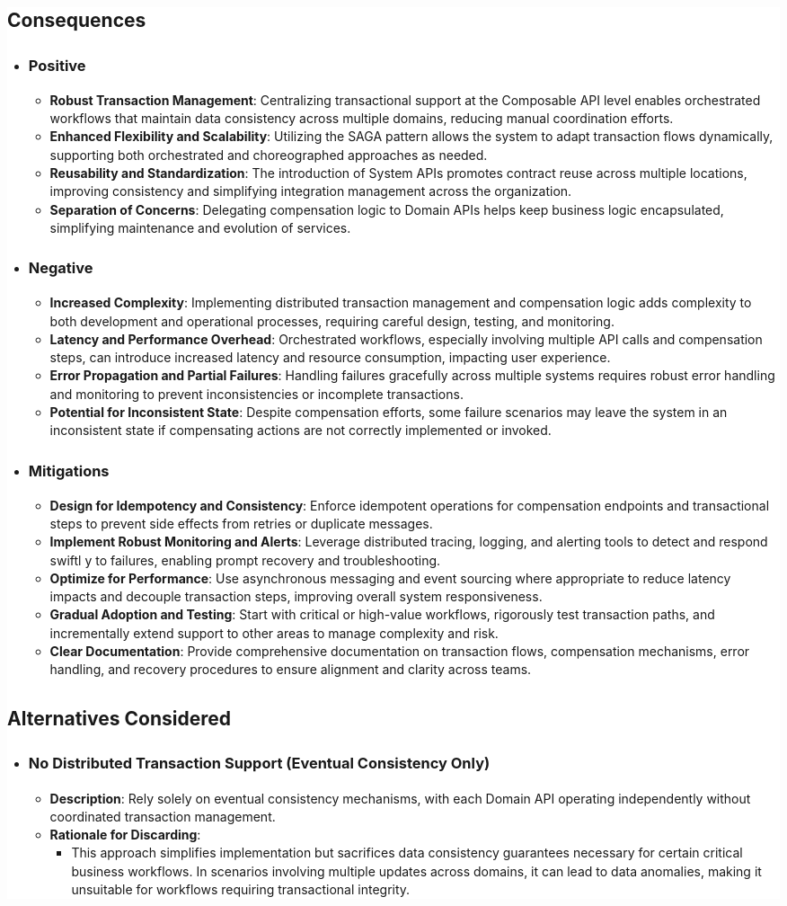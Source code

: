## Consequences

- ### Positive

  - **Robust Transaction Management**: Centralizing transactional support at the Composable API level enables orchestrated workflows that maintain data consistency across multiple domains, reducing manual coordination efforts.
  - **Enhanced Flexibility and Scalability**: Utilizing the SAGA pattern allows the system to adapt transaction flows dynamically, supporting both orchestrated and choreographed approaches as needed.
  - **Reusability and Standardization**: The introduction of System APIs promotes contract reuse across multiple locations, improving consistency and simplifying integration management across the organization.
  - **Separation of Concerns**: Delegating compensation logic to Domain APIs helps keep business logic encapsulated, simplifying maintenance and evolution of services.

- ### Negative

  - **Increased Complexity**: Implementing distributed transaction management and compensation logic adds complexity to both development and operational processes, requiring careful design, testing, and monitoring.
  - **Latency and Performance Overhead**: Orchestrated workflows, especially involving multiple API calls and compensation steps, can introduce increased latency and resource consumption, impacting user experience.
  - **Error Propagation and Partial Failures**: Handling failures gracefully across multiple systems requires robust error handling and monitoring to prevent inconsistencies or incomplete transactions.
  - **Potential for Inconsistent State**: Despite compensation efforts, some failure scenarios may leave the system in an inconsistent state if compensating actions are not correctly implemented or invoked.

- ### Mitigations

  - **Design for Idempotency and Consistency**: Enforce idempotent operations for compensation endpoints and transactional steps to prevent side effects from retries or duplicate messages.
  - **Implement Robust Monitoring and Alerts**: Leverage distributed tracing, logging, and alerting tools to detect and respond swiftl  y to failures, enabling prompt recovery and troubleshooting.
  - **Optimize for Performance**: Use asynchronous messaging and event sourcing where appropriate to reduce latency impacts and decouple transaction steps, improving overall system responsiveness.
  - **Gradual Adoption and Testing**: Start with critical or high-value workflows, rigorously test transaction paths, and incrementally extend support to other areas to manage complexity and risk.
  - **Clear Documentation**: Provide comprehensive documentation on transaction flows, compensation mechanisms, error handling, and recovery procedures to ensure alignment and clarity across teams.

## Alternatives Considered

- ### No Distributed Transaction Support (Eventual Consistency Only)

  - **Description**: Rely solely on eventual consistency mechanisms, with each Domain API operating independently without coordinated transaction management.
  - **Rationale for Discarding**:
    - This approach simplifies implementation but sacrifices data consistency guarantees necessary for certain critical business workflows.
In scenarios involving multiple updates across domains, it can lead to data anomalies, making it unsuitable for workflows requiring transactional integrity.
